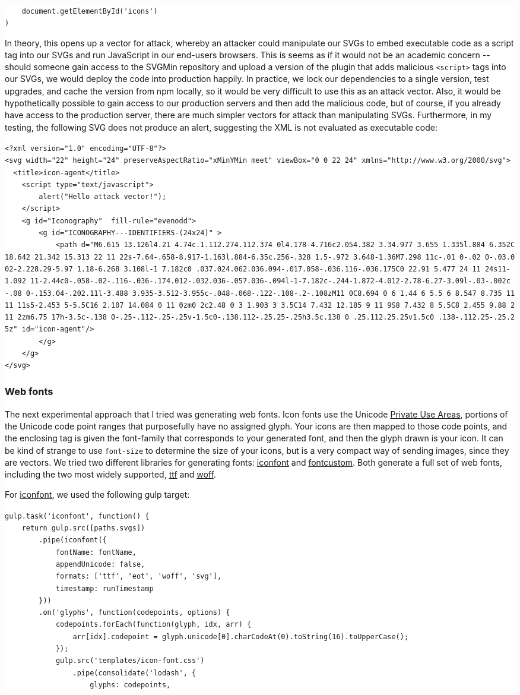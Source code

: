 		document.getElementById('icons')
	)

In theory, this opens up a vector for attack, whereby an attacker could manipulate our SVGs to embed executable code as a script tag into our SVGs and run JavaScript in our end-users browsers.  This is seems as if it would not be an academic concern -- should someone gain access to the SVGMin repository and upload a version of the plugin that adds malicious `<script>` tags into our SVGs, we would deploy the code into production happily.  In practice, we lock our dependencies to a single version, test upgrades, and cache the version from npm locally, so it would be very difficult to use this as an attack vector.  Also, it would be hypothetically possible to gain access to our production servers and then add the malicious code, but of course, if you already have access to the production server, there are much simpler vectors for attack than manipulating SVGs.  Furthermore, in my testing, the following SVG does not produce an alert, suggesting the XML is not evaluated as executable code:

	<?xml version="1.0" encoding="UTF-8"?>
	<svg width="22" height="24" preserveAspectRatio="xMinYMin meet" viewBox="0 0 22 24" xmlns="http://www.w3.org/2000/svg">
	  <title>icon-agent</title>
		<script type="text/javascript">
			alert("Hello attack vector!");
		</script>
		<g id="Iconography"  fill-rule="evenodd">
			<g id="ICONOGRAPHY---IDENTIFIERS-(24x24)" >
				<path d="M6.615 13.126l4.21 4.74c.1.112.274.112.374 0l4.178-4.716c2.054.382 3.34.977 3.655 1.335l.884 6.352C18.642 21.342 15.313 22 11 22s-7.64-.658-8.917-1.163l.884-6.35c.256-.328 1.5-.972 3.648-1.36M7.298 11c-.01 0-.02 0-.03.002-2.228.29-5.97 1.18-6.268 3.108l-1 7.182c0 .037.024.062.036.094-.017.058-.036.116-.036.175C0 22.91 5.477 24 11 24s11-1.092 11-2.44c0-.058-.02-.116-.036-.174.012-.032.036-.057.036-.094l-1-7.182c-.244-1.872-4.012-2.78-6.27-3.09l-.03-.002c-.08 0-.153.04-.202.11l-3.488 3.935-3.512-3.955c-.048-.068-.122-.108-.2-.108zM11 0C8.694 0 6 1.44 6 5.5 6 8.547 8.735 11 11 11s5-2.453 5-5.5C16 2.107 14.084 0 11 0zm0 2c2.48 0 3 1.903 3 3.5C14 7.432 12.185 9 11 9S8 7.432 8 5.5C8 2.455 9.88 2 11 2zm6.75 17h-3.5c-.138 0-.25-.112-.25-.25v-1.5c0-.138.112-.25.25-.25h3.5c.138 0 .25.112.25.25v1.5c0 .138-.112.25-.25.25z" id="icon-agent"/>
			</g>
		</g>
	</svg>

### Web fonts

The next experimental approach that I tried was generating web fonts.  Icon fonts use the Unicode [Private Use Areas](https://en.wikipedia.org/wiki/Private_Use_Areas), portions of the Unicode code point ranges that purposefully have no assigned glyph.  Your icons are then mapped to those code points, and the enclosing tag is given the font-family that corresponds to your generated font, and then the glyph drawn is your icon.  It can be kind of strange to use `font-size` to determine the size of your icons, but is a very compact way of sending images, since they are vectors.  We tried two different libraries for generating fonts: [iconfont](https://github.com/nfroidure/gulp-iconfont) and [fontcustom](https://github.com/johanbrook/gulp-fontcustom).  Both generate a full set of web fonts, including the two most widely supported, [ttf](http://caniuse.com/#feat=ttf) and [woff](http://caniuse.com/#feat=woff).

For [iconfont](https://github.com/nfroidure/gulp-iconfont), we used the following gulp target:

	gulp.task('iconfont', function() {
		return gulp.src([paths.svgs])
			.pipe(iconfont({
				fontName: fontName,
				appendUnicode: false,
				formats: ['ttf', 'eot', 'woff', 'svg'],
				timestamp: runTimestamp
			}))
			.on('glyphs', function(codepoints, options) {
				codepoints.forEach(function(glyph, idx, arr) {
					arr[idx].codepoint = glyph.unicode[0].charCodeAt(0).toString(16).toUpperCase();
				});
				gulp.src('templates/icon-font.css')
					.pipe(consolidate('lodash', {
						glyphs: codepoints,
